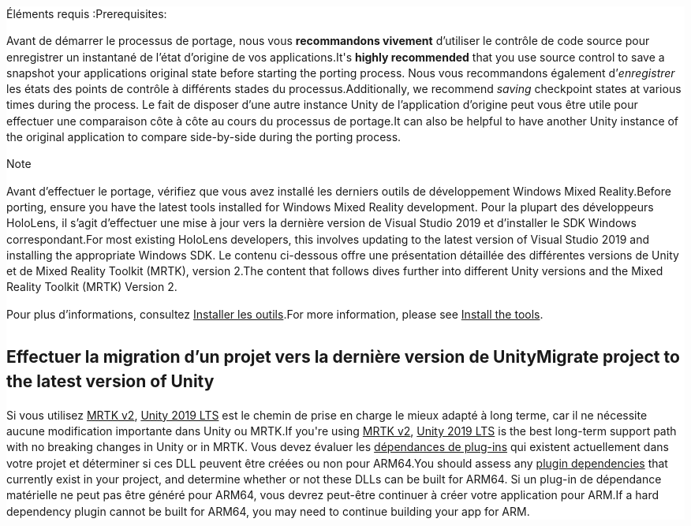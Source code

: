 <span data-ttu-id="6cc05-121">Éléments requis :</span><span class="sxs-lookup"><span data-stu-id="6cc05-121">Prerequisites:</span></span>

<span data-ttu-id="6cc05-122">Avant de démarrer le processus de portage, nous vous **recommandons vivement** d’utiliser le contrôle de code source pour enregistrer un instantané de l’état d’origine de vos applications.</span><span class="sxs-lookup"><span data-stu-id="6cc05-122">It's **highly recommended** that you use source control to save a snapshot your applications original state before starting the porting process.</span></span> <span data-ttu-id="6cc05-123">Nous vous recommandons également d’*enregistrer* les états des points de contrôle à différents stades du processus.</span><span class="sxs-lookup"><span data-stu-id="6cc05-123">Additionally, we recommend *saving* checkpoint states at various times during the process.</span></span> <span data-ttu-id="6cc05-124">Le fait de disposer d’une autre instance Unity de l’application d’origine peut vous être utile pour effectuer une comparaison côte à côte au cours du processus de portage.</span><span class="sxs-lookup"><span data-stu-id="6cc05-124">It can also be helpful to have another Unity instance of the original application to compare side-by-side during the porting process.</span></span> 

> [!NOTE]
> <span data-ttu-id="6cc05-125">Avant d’effectuer le portage, vérifiez que vous avez installé les derniers outils de développement Windows Mixed Reality.</span><span class="sxs-lookup"><span data-stu-id="6cc05-125">Before porting, ensure you have the latest tools installed for Windows Mixed Reality development.</span></span> <span data-ttu-id="6cc05-126">Pour la plupart des développeurs HoloLens, il s’agit d’effectuer une mise à jour vers la dernière version de Visual Studio 2019 et d’installer le SDK Windows correspondant.</span><span class="sxs-lookup"><span data-stu-id="6cc05-126">For most existing HoloLens developers, this involves updating to the latest version of Visual Studio 2019 and installing the appropriate Windows SDK.</span></span> <span data-ttu-id="6cc05-127">Le contenu ci-dessous offre une présentation détaillée des différentes versions de Unity et de Mixed Reality Toolkit (MRTK), version 2.</span><span class="sxs-lookup"><span data-stu-id="6cc05-127">The content that follows dives further into different Unity versions and the Mixed Reality Toolkit (MRTK) Version 2.</span></span>
>
> <span data-ttu-id="6cc05-128">Pour plus d’informations, consultez [Installer les outils](../install-the-tools.md).</span><span class="sxs-lookup"><span data-stu-id="6cc05-128">For more information, please see [Install the tools](../install-the-tools.md).</span></span>

## <a name="migrate-project-to-the-latest-version-of-unity"></a><span data-ttu-id="6cc05-129">Effectuer la migration d’un projet vers la dernière version de Unity</span><span class="sxs-lookup"><span data-stu-id="6cc05-129">Migrate project to the latest version of Unity</span></span>

<span data-ttu-id="6cc05-130">Si vous utilisez [MRTK v2](https://github.com/microsoft/MixedRealityToolkit-Unity), [Unity 2019 LTS](https://unity3d.com/unity/qa/lts-releases) est le chemin de prise en charge le mieux adapté à long terme, car il ne nécessite aucune modification importante dans Unity ou MRTK.</span><span class="sxs-lookup"><span data-stu-id="6cc05-130">If you're using [MRTK v2](https://github.com/microsoft/MixedRealityToolkit-Unity), [Unity 2019 LTS](https://unity3d.com/unity/qa/lts-releases) is the best long-term support path with no breaking changes in Unity or in MRTK.</span></span> <span data-ttu-id="6cc05-131">Vous devez évaluer les [dépendances de plug-ins](https://docs.unity3d.com/Manual/Plugins.html) qui existent actuellement dans votre projet et déterminer si ces DLL peuvent être créées ou non pour ARM64.</span><span class="sxs-lookup"><span data-stu-id="6cc05-131">You should assess any [plugin dependencies](https://docs.unity3d.com/Manual/Plugins.html) that currently exist in your project, and determine whether or not these DLLs can be built for ARM64.</span></span> <span data-ttu-id="6cc05-132">Si un plug-in de dépendance matérielle ne peut pas être généré pour ARM64, vous devrez peut-être continuer à créer votre application pour ARM.</span><span class="sxs-lookup"><span data-stu-id="6cc05-132">If a hard dependency plugin cannot be built for ARM64, you may need to continue building your app for ARM.</span></span>
